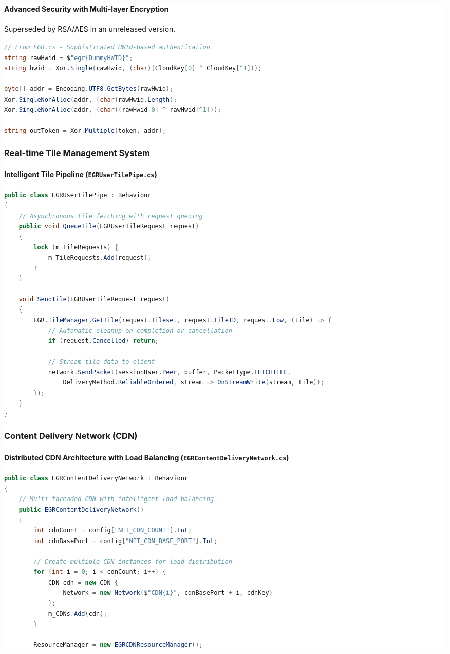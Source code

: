 #### **Advanced Security with Multi-layer Encryption**
Superseded by RSA/AES in an unreleased version.
```csharp
// From EGR.cs - Sophisticated HWID-based authentication
string rawHwid = $"egr{DummyHWID}";
string hwid = Xor.Single(rawHwid, (char)(CloudKey[0] ^ CloudKey[^1]));

byte[] addr = Encoding.UTF8.GetBytes(rawHwid);
Xor.SingleNonAlloc(addr, (char)rawHwid.Length);
Xor.SingleNonAlloc(addr, (char)(rawHwid[0] ^ rawHwid[^1]));

string outToken = Xor.Multiple(token, addr);
```

### **Real-time Tile Management System**

#### **Intelligent Tile Pipeline** (`EGRUserTilePipe.cs`)
```csharp
public class EGRUserTilePipe : Behaviour 
{
    // Asynchronous tile fetching with request queuing
    public void QueueTile(EGRUserTileRequest request) 
    {
        lock (m_TileRequests) {
            m_TileRequests.Add(request);
        }
    }
    
    void SendTile(EGRUserTileRequest request) 
    {
        EGR.TileManager.GetTile(request.Tileset, request.TileID, request.Low, (tile) => {
            // Automatic cleanup on completion or cancellation
            if (request.Cancelled) return;
            
            // Stream tile data to client
            network.SendPacket(sessionUser.Peer, buffer, PacketType.FETCHTILE, 
                DeliveryMethod.ReliableOrdered, stream => OnStreamWrite(stream, tile));
        });
    }
}
```

### **Content Delivery Network (CDN)**

#### **Distributed CDN Architecture with Load Balancing** (`EGRContentDeliveryNetwork.cs`)
```csharp
public class EGRContentDeliveryNetwork : Behaviour 
{
    // Multi-threaded CDN with intelligent load balancing
    public EGRContentDeliveryNetwork() 
    {
        int cdnCount = config["NET_CDN_COUNT"].Int;
        int cdnBasePort = config["NET_CDN_BASE_PORT"].Int;
        
        // Create multiple CDN instances for load distribution
        for (int i = 0; i < cdnCount; i++) {
            CDN cdn = new CDN {
                Network = new Network($"CDN{i}", cdnBasePort + i, cdnKey)
            };
            m_CDNs.Add(cdn);
        }
        
        ResourceManager = new EGRCDNResourceManager();
```